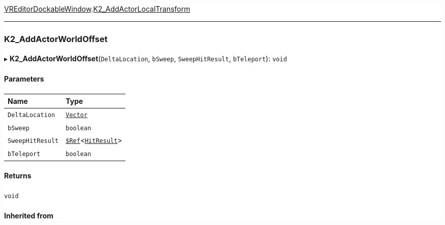 [VREditorDockableWindow](ue_ue.VREditorDockableWindow.md).[K2_AddActorLocalTransform](ue_ue.VREditorDockableWindow.md#k2_addactorlocaltransform)

___

### K2\_AddActorWorldOffset

▸ **K2_AddActorWorldOffset**(`DeltaLocation`, `bSweep`, `SweepHitResult`, `bTeleport`): `void`

#### Parameters

| Name | Type |
| :------ | :------ |
| `DeltaLocation` | [`Vector`](ue_ue_s.Vector.md) |
| `bSweep` | `boolean` |
| `SweepHitResult` | [`$Ref`](../interfaces/puerts._Ref.md)<[`HitResult`](ue_ue.HitResult.md)\> |
| `bTeleport` | `boolean` |

#### Returns

`void`

#### Inherited from

